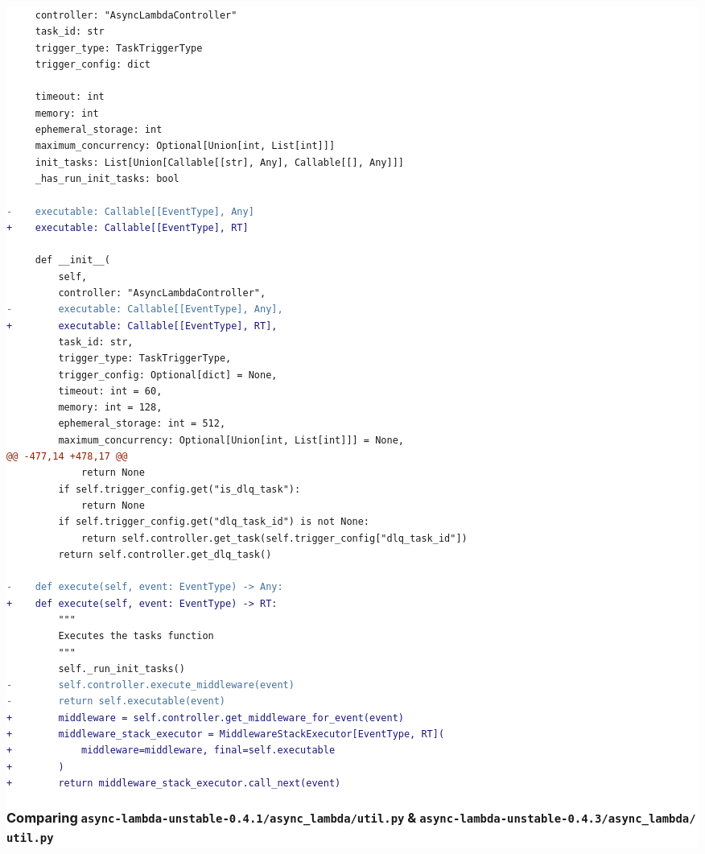 ```diff
     controller: "AsyncLambdaController"
     task_id: str
     trigger_type: TaskTriggerType
     trigger_config: dict
 
     timeout: int
     memory: int
     ephemeral_storage: int
     maximum_concurrency: Optional[Union[int, List[int]]]
     init_tasks: List[Union[Callable[[str], Any], Callable[[], Any]]]
     _has_run_init_tasks: bool
 
-    executable: Callable[[EventType], Any]
+    executable: Callable[[EventType], RT]
 
     def __init__(
         self,
         controller: "AsyncLambdaController",
-        executable: Callable[[EventType], Any],
+        executable: Callable[[EventType], RT],
         task_id: str,
         trigger_type: TaskTriggerType,
         trigger_config: Optional[dict] = None,
         timeout: int = 60,
         memory: int = 128,
         ephemeral_storage: int = 512,
         maximum_concurrency: Optional[Union[int, List[int]]] = None,
@@ -477,14 +478,17 @@
             return None
         if self.trigger_config.get("is_dlq_task"):
             return None
         if self.trigger_config.get("dlq_task_id") is not None:
             return self.controller.get_task(self.trigger_config["dlq_task_id"])
         return self.controller.get_dlq_task()
 
-    def execute(self, event: EventType) -> Any:
+    def execute(self, event: EventType) -> RT:
         """
         Executes the tasks function
         """
         self._run_init_tasks()
-        self.controller.execute_middleware(event)
-        return self.executable(event)
+        middleware = self.controller.get_middleware_for_event(event)
+        middleware_stack_executor = MiddlewareStackExecutor[EventType, RT](
+            middleware=middleware, final=self.executable
+        )
+        return middleware_stack_executor.call_next(event)
```

### Comparing `async-lambda-unstable-0.4.1/async_lambda/util.py` & `async-lambda-unstable-0.4.3/async_lambda/util.py`
